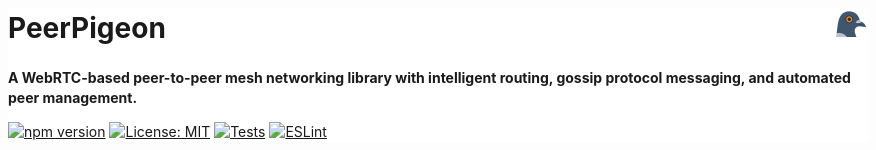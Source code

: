 # PeerPigeon <img src="examples/browser/assets/images/favicon.png" alt="PeerPigeon Logo" width="32" height="32" align="right">

**A WebRTC-based peer-to-peer mesh networking library with intelligent routing, gossip protocol messaging, and automated peer management.**

[![npm version](https://badge.fury.io/js/peerpigeon.svg)](https://badge.fury.io/js/peerpigeon)
[![License: MIT](https://img.shields.io/badge/License-MIT-yellow.svg)](https://opensource.org/licenses/MIT)
[![Tests](https://img.shields.io/badge/Tests-23%2F23%20passing-brightgreen.svg)](https://github.com/draeder/peerpigeon)
[![ESLint](https://img.shields.io/badge/ESLint-0%20errors-brightgreen.svg)](https://github.com/draeder/peerpigeon)
